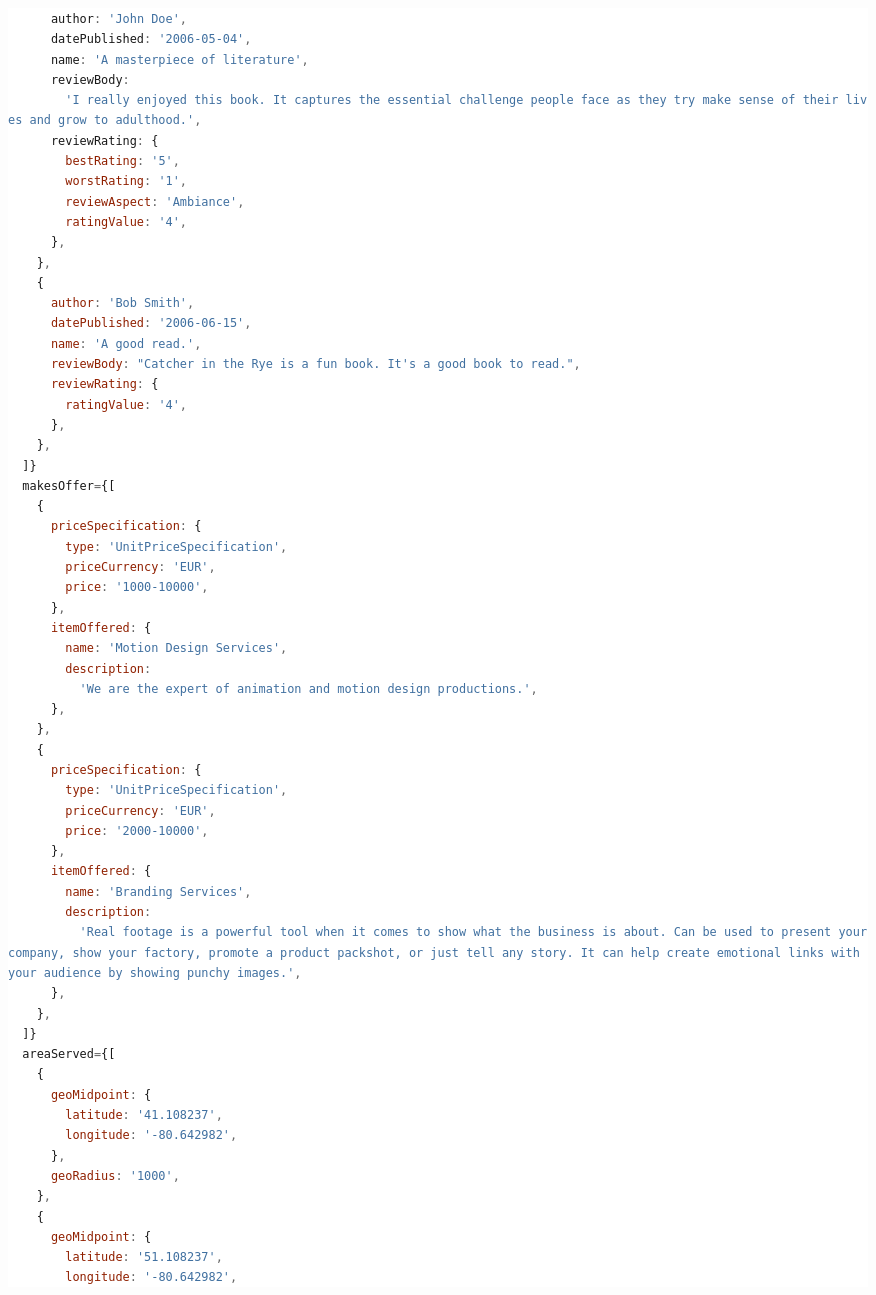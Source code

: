 ```jsx
      author: 'John Doe',
      datePublished: '2006-05-04',
      name: 'A masterpiece of literature',
      reviewBody:
        'I really enjoyed this book. It captures the essential challenge people face as they try make sense of their lives and grow to adulthood.',
      reviewRating: {
        bestRating: '5',
        worstRating: '1',
        reviewAspect: 'Ambiance',
        ratingValue: '4',
      },
    },
    {
      author: 'Bob Smith',
      datePublished: '2006-06-15',
      name: 'A good read.',
      reviewBody: "Catcher in the Rye is a fun book. It's a good book to read.",
      reviewRating: {
        ratingValue: '4',
      },
    },
  ]}
  makesOffer={[
    {
      priceSpecification: {
        type: 'UnitPriceSpecification',
        priceCurrency: 'EUR',
        price: '1000-10000',
      },
      itemOffered: {
        name: 'Motion Design Services',
        description:
          'We are the expert of animation and motion design productions.',
      },
    },
    {
      priceSpecification: {
        type: 'UnitPriceSpecification',
        priceCurrency: 'EUR',
        price: '2000-10000',
      },
      itemOffered: {
        name: 'Branding Services',
        description:
          'Real footage is a powerful tool when it comes to show what the business is about. Can be used to present your company, show your factory, promote a product packshot, or just tell any story. It can help create emotional links with your audience by showing punchy images.',
      },
    },
  ]}
  areaServed={[
    {
      geoMidpoint: {
        latitude: '41.108237',
        longitude: '-80.642982',
      },
      geoRadius: '1000',
    },
    {
      geoMidpoint: {
        latitude: '51.108237',
        longitude: '-80.642982',
```